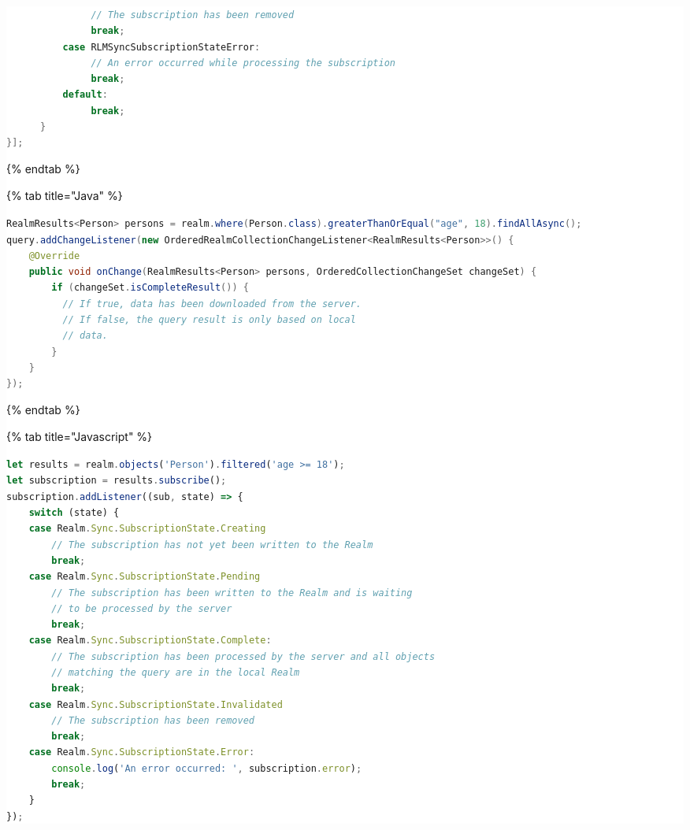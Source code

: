 ```objectivec
               // The subscription has been removed
               break;
          case RLMSyncSubscriptionStateError:
               // An error occurred while processing the subscription
               break;
          default:
               break;
      }
}];
```
{% endtab %}

{% tab title="Java" %}
```java
RealmResults<Person> persons = realm.where(Person.class).greaterThanOrEqual("age", 18).findAllAsync();
query.addChangeListener(new OrderedRealmCollectionChangeListener<RealmResults<Person>>() {
    @Override
    public void onChange(RealmResults<Person> persons, OrderedCollectionChangeSet changeSet) {
        if (changeSet.isCompleteResult()) {
          // If true, data has been downloaded from the server.
          // If false, the query result is only based on local
          // data.
        }
    }
});
```
{% endtab %}

{% tab title="Javascript" %}
```javascript
let results = realm.objects('Person').filtered('age >= 18');
let subscription = results.subscribe();
subscription.addListener((sub, state) => {
    switch (state) {
    case Realm.Sync.SubscriptionState.Creating
        // The subscription has not yet been written to the Realm
        break;
    case Realm.Sync.SubscriptionState.Pending
        // The subscription has been written to the Realm and is waiting
        // to be processed by the server
        break;
    case Realm.Sync.SubscriptionState.Complete:
        // The subscription has been processed by the server and all objects
        // matching the query are in the local Realm
        break;
    case Realm.Sync.SubscriptionState.Invalidated
        // The subscription has been removed
        break;
    case Realm.Sync.SubscriptionState.Error:
        console.log('An error occurred: ', subscription.error);
        break;
    }
});
```
